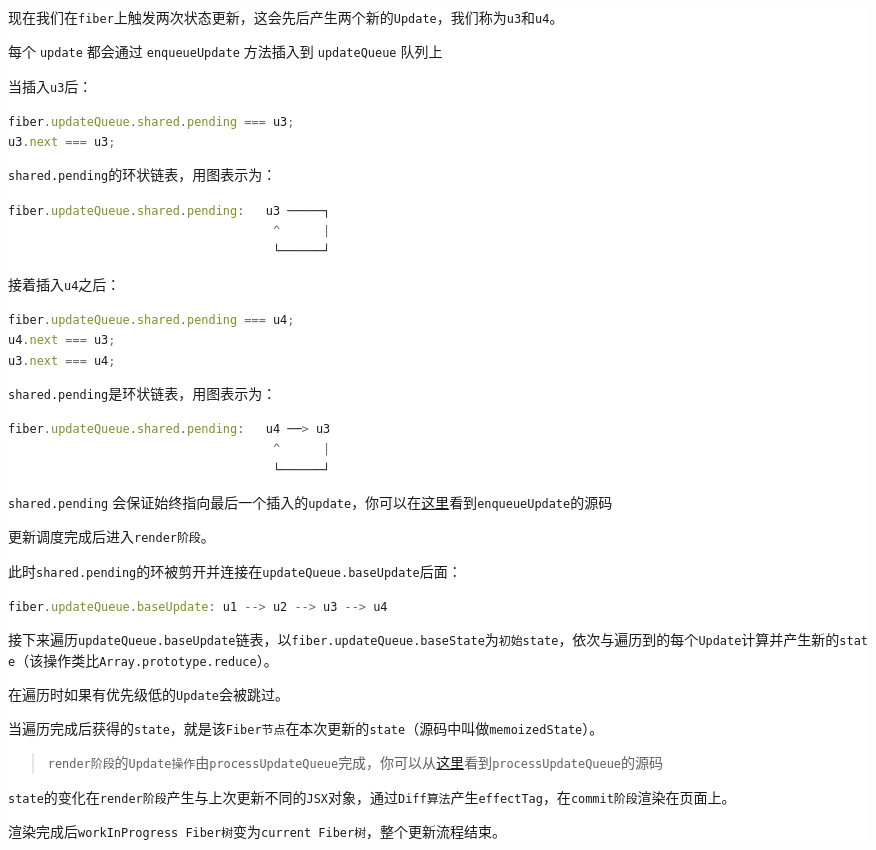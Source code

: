 现在我们在`fiber`上触发两次状态更新，这会先后产生两个新的`Update`，我们称为`u3`和`u4`。

每个 `update` 都会通过 `enqueueUpdate` 方法插入到 `updateQueue` 队列上

当插入`u3`后：

```js
fiber.updateQueue.shared.pending === u3;
u3.next === u3;
```

`shared.pending`的环状链表，用图表示为：

```js
fiber.updateQueue.shared.pending:   u3 ─────┐ 
                                     ^      |                                    
                                     └──────┘
```

接着插入`u4`之后：

```js
fiber.updateQueue.shared.pending === u4;
u4.next === u3;
u3.next === u4;
```

`shared.pending`是环状链表，用图表示为：

```js
fiber.updateQueue.shared.pending:   u4 ──> u3
                                     ^      |                                    
                                     └──────┘
```

`shared.pending` 会保证始终指向最后一个插入的`update`，你可以在[这里](https://github.com/facebook/react/blob/1fb18e22ae66fdb1dc127347e169e73948778e5a/packages/react-reconciler/src/ReactUpdateQueue.new.js#L208)看到`enqueueUpdate`的源码

更新调度完成后进入`render阶段`。

此时`shared.pending`的环被剪开并连接在`updateQueue.baseUpdate`后面：

```js
fiber.updateQueue.baseUpdate: u1 --> u2 --> u3 --> u4
```

接下来遍历`updateQueue.baseUpdate`链表，以`fiber.updateQueue.baseState`为`初始state`，依次与遍历到的每个`Update`计算并产生新的`state`（该操作类比`Array.prototype.reduce`）。

在遍历时如果有优先级低的`Update`会被跳过。

当遍历完成后获得的`state`，就是该`Fiber节点`在本次更新的`state`（源码中叫做`memoizedState`）。

> `render阶段`的`Update操作`由`processUpdateQueue`完成，你可以从[这里](https://github.com/facebook/react/blob/1fb18e22ae66fdb1dc127347e169e73948778e5a/packages/react-reconciler/src/ReactUpdateQueue.new.js#L405)看到`processUpdateQueue`的源码

`state`的变化在`render阶段`产生与上次更新不同的`JSX`对象，通过`Diff算法`产生`effectTag`，在`commit阶段`渲染在页面上。

渲染完成后`workInProgress Fiber树`变为`current Fiber树`，整个更新流程结束。
